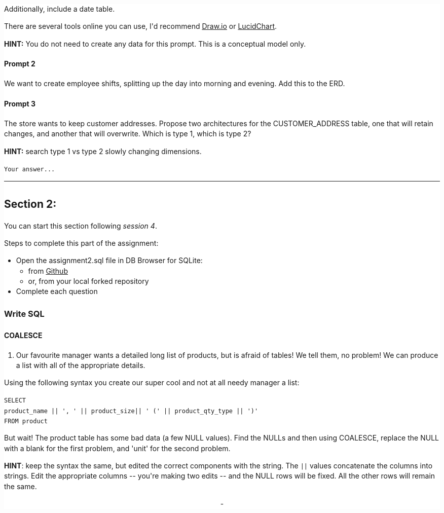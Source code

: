 Additionally, include a date table. 

There are several tools online you can use, I'd recommend [Draw.io](https://www.drawio.com/) or [LucidChart](https://www.lucidchart.com/pages/).

**HINT:** You do not need to create any data for this prompt. This is a conceptual model only. 

#### Prompt 2
We want to create employee shifts, splitting up the day into morning and evening. Add this to the ERD.

#### Prompt 3
The store wants to keep customer addresses. Propose two architectures for the CUSTOMER_ADDRESS table, one that will retain changes, and another that will overwrite. Which is type 1, which is type 2? 

**HINT:** search type 1 vs type 2 slowly changing dimensions. 

```
Your answer...
```

***

## Section 2:
You can start this section following *session 4*.

Steps to complete this part of the assignment:
- Open the assignment2.sql file in DB Browser for SQLite:
	- from [Github](./02_activities/assignments/assignment2.sql)
	- or, from your local forked repository  
- Complete each question


### Write SQL

#### COALESCE
1. Our favourite manager wants a detailed long list of products, but is afraid of tables! We tell them, no problem! We can produce a list with all of the appropriate details. 

Using the following syntax you create our super cool and not at all needy manager a list:
```
SELECT 
product_name || ', ' || product_size|| ' (' || product_qty_type || ')'
FROM product
```

But wait! The product table has some bad data (a few NULL values). 
Find the NULLs and then using COALESCE, replace the NULL with a blank for the first problem, and 'unit' for the second problem. 

**HINT**: keep the syntax the same, but edited the correct components with the string. The `||` values concatenate the columns into strings. Edit the appropriate columns -- you're making two edits -- and the NULL rows will be fixed. All the other rows will remain the same.

<div align="center">-</div>
